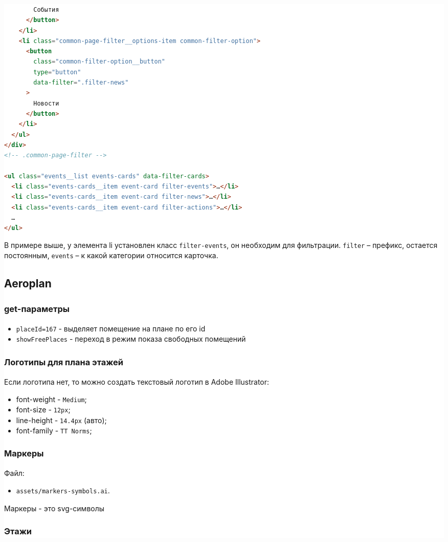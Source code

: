 ```html
        События
      </button>
    </li>
    <li class="common-page-filter__options-item common-filter-option">
      <button
        class="common-filter-option__button"
        type="button"
        data-filter=".filter-news"
      >
        Новости
      </button>
    </li>
  </ul>
</div>
<!-- .common-page-filter -->

<ul class="events__list events-cards" data-filter-cards>
  <li class="events-cards__item event-card filter-events">…</li>
  <li class="events-cards__item event-card filter-news">…</li>
  <li class="events-cards__item event-card filter-actions">…</li>
  …
</ul>
```

В примере выше, у элемента li установлен класс `filter-events`, он необходим для фильтрации.
`filter` – префикс, остается постоянным, `events` – к какой категории относится карточка.

## Aeroplan

### get-параметры

- `placeId=167` - выделяет помещение на плане по его id
- `showFreePlaces` - переход в режим показа свободных помещений

### Логотипы для плана этажей

Если логотипа нет, то можно создать текстовый логотип в Adobe Illustrator:

- font-weight - `Medium`;
- font-size - `12px`;
- line-height - `14.4px` (авто);
- font-family - `TT Norms`;

### Маркеры

Файл:

- `assets/markers-symbols.ai`.

Маркеры - это svg-символы

### Этажи
